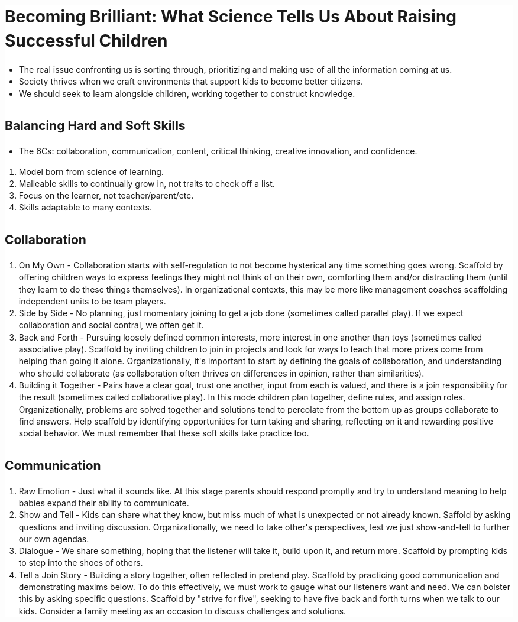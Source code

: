# Becoming Brilliant: What Science Tells Us About Raising Successful Children

* The real issue confronting us is sorting through, prioritizing and making use of all the information coming at us.
* Society thrives when we craft environments that support kids to become better citizens.
* We should seek to learn alongside children, working together to construct knowledge.

## Balancing Hard and Soft Skills

* The 6Cs: collaboration, communication, content, critical thinking, creative innovation, and confidence.

1. Model born from science of learning.
2. Malleable skills to continually grow in, not traits to check off a list.
3. Focus on the learner, not teacher/parent/etc.
4. Skills adaptable to many contexts.

## Collaboration

1. On My Own - Collaboration starts with self-regulation to not become hysterical any time something goes wrong. Scaffold by offering children ways to express feelings they might not think of on their own, comforting them and/or distracting them (until they learn to do these things themselves). In organizational contexts, this may be more like management coaches scaffolding independent units to be team players.
2. Side by Side - No planning, just momentary joining to get a job done (sometimes called parallel play). If we expect collaboration and social contral, we often get it.
3. Back and Forth - Pursuing loosely defined common interests, more interest in one another than toys (sometimes called associative play). Scaffold by inviting children to join in projects and look for ways to teach that more prizes come from helping than going it alone. Organizationally, it's important to start by defining the goals of collaboration, and understanding who should collaborate (as collaboration often thrives on differences in opinion, rather than similarities).
4. Building it Together - Pairs have a clear goal, trust one another, input from each is valued, and there is a join responsibility for the result (sometimes called collaborative play). In this mode children plan together, define rules, and assign roles. Organizationally, problems are solved together and solutions tend to percolate from the bottom up as groups collaborate to find answers. Help scaffold by identifying opportunities for turn taking and sharing, reflecting on it and rewarding positive social behavior. We must remember that these soft skills take practice too.

## Communication

1. Raw Emotion - Just what it sounds like. At this stage parents should respond promptly and try to understand meaning to help babies expand their ability to communicate.
2. Show and Tell - Kids can share what they know, but miss much of what is unexpected or not already known. Saffold by asking questions and inviting discussion. Organizationally, we need to take other's perspectives, lest we just show-and-tell to further our own agendas.
3. Dialogue - We share something, hoping that the listener will take it, build upon it, and return more. Scaffold by prompting kids to step into the shoes of others.
4. Tell a Join Story - Building a story together, often reflected in pretend play. Scaffold by practicing good communication and demonstrating maxims below. To do this effectively, we must work to gauge what our listeners want and need. We can bolster this by asking specific questions. Scaffold by "strive for five", seeking to have five back and forth turns when we talk to our kids. Consider a family meeting as an occasion to discuss challenges and solutions.
